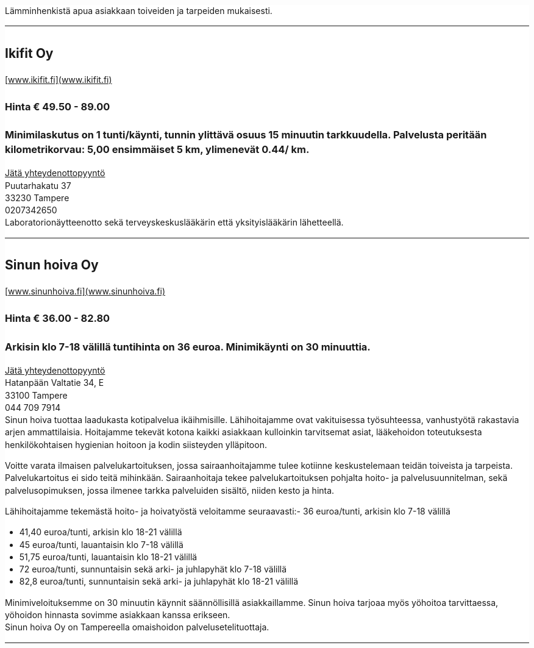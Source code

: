 Lämminhenkistä apua asiakkaan toiveiden ja tarpeiden mukaisesti.  

---

## Ikifit Oy
[www.ikifit.fi](www.ikifit.fi)
### Hinta € 49.50 - 89.00
### Minimilaskutus on 1 tunti/käynti, tunnin ylittävä osuus 15 minuutin tarkkuudella. Palvelusta peritään kilometrikorvau: 5,00 ensimmäiset 5 km, ylimenevät 0.44/ km.
[Jätä yhteydenottopyyntö](%23workflows%3Femail%3Dmarjo.sirkeoja%40ikifit.fi%26serviceType%3Dcategory.nursing%26companyName%3DIkifit+Oy)  
Puutarhakatu 37  
33230 Tampere  
0207342650  
Laboratorionäytteenotto sekä terveyskeskuslääkärin että yksityislääkärin lähetteellä.  

---

## Sinun hoiva Oy
[www.sinunhoiva.fi](www.sinunhoiva.fi)  
### Hinta € 36.00 - 82.80
### Arkisin klo 7-18 välillä tuntihinta on 36 euroa. Minimikäynti on 30 minuuttia.
[Jätä yhteydenottopyyntö](%23workflows%3Femail%3Danni.juntunen%40sinunhoiva.fi%26serviceType%3Dcategory.nursing%26companyName%3DSinun+hoiva+Oy)  
Hatanpään Valtatie 34, E  
33100 Tampere  
044 709 7914  
Sinun hoiva tuottaa laadukasta kotipalvelua ikäihmisille. Lähihoitajamme ovat vakituisessa työsuhteessa, vanhustyötä rakastavia arjen ammattilaisia. Hoitajamme tekevät kotona kaikki asiakkaan kulloinkin tarvitsemat asiat, lääkehoidon toteutuksesta henkilökohtaisen hygienian hoitoon ja kodin siisteyden ylläpitoon.  
  
Voitte varata ilmaisen palvelukartoituksen, jossa sairaanhoitajamme tulee kotiinne keskustelemaan teidän toiveista ja tarpeista. Palvelukartoitus ei sido teitä mihinkään. Sairaanhoitaja tekee palvelukartoituksen pohjalta hoito- ja palvelusuunnitelman, sekä palvelusopimuksen, jossa ilmenee tarkka palveluiden sisältö, niiden kesto ja hinta.  
  
Lähihoitajamme tekemästä hoito- ja hoivatyöstä veloitamme seuraavasti:- 36 euroa/tunti, arkisin klo 7-18 välillä  
- 41,40 euroa/tunti, arkisin klo 18-21 välillä  
- 45 euroa/tunti, lauantaisin klo 7-18 välillä  
- 51,75 euroa/tunti, lauantaisin klo 18-21 välillä  
- 72 euroa/tunti, sunnuntaisin sekä arki- ja juhlapyhät klo 7-18 välillä  
- 82,8 euroa/tunti, sunnuntaisin sekä arki- ja juhlapyhät klo 18-21 välillä  
  
Minimiveloituksemme on 30 minuutin käynnit säännöllisillä asiakkaillamme. Sinun hoiva tarjoaa myös yöhoitoa tarvittaessa, yöhoidon hinnasta sovimme asiakkaan kanssa erikseen.  
Sinun hoiva Oy on Tampereella omaishoidon palvelusetelituottaja.  

---